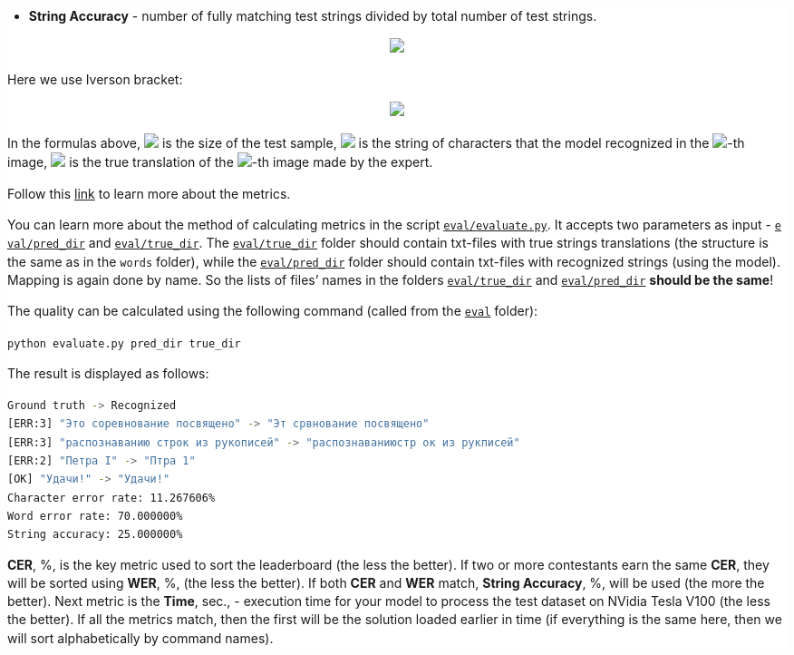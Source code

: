 * **String Accuracy** - number of fully matching test strings divided by total number of test strings.

<p align="center">
  <img src="pics/StringAccuracy.png" width="40%">
</p>

Here we use Iverson bracket:
<p align="center">
  <img src="pics/IversonBracket.png" width="20%">
</p>

In the formulas above, <img src="https://render.githubusercontent.com/render/math?math=n"> is the size of the test sample, <img src="https://render.githubusercontent.com/render/math?math=\text{pred}_i"> is the string of characters that the model recognized in the <img src="https://render.githubusercontent.com/render/math?math=i">-th image, <img src="https://render.githubusercontent.com/render/math?math=\text{true}_i"> is the true translation of the <img src="https://render.githubusercontent.com/render/math?math=i">-th image made by the expert.

Follow this [link](https://sites.google.com/site/textdigitisation/qualitymeasures/computingerrorrates) to learn more about the metrics.


You can learn more about the method of calculating metrics in the script [```eval/evaluate.py```](https://github.com/sberbank-ai/digital_peter_aij2020/blob/master/eval/evaluate.py). It accepts two parameters as input - [```eval/pred_dir```](https://github.com/sberbank-ai/digital_peter_aij2020/tree/master/eval/pred_dir) and [```eval/true_dir```](https://github.com/sberbank-ai/digital_peter_aij2020/tree/master/eval/true_dir). The [```eval/true_dir```](https://github.com/sberbank-ai/digital_peter_aij2020/tree/master/eval/true_dir) folder should contain txt-files with true strings translations (the structure is the same as in the `words` folder),  while the [```eval/pred_dir```](https://github.com/sberbank-ai/digital_peter_aij2020/tree/master/eval/pred_dir) folder should contain txt-files with recognized strings (using the model). Mapping is again done by name. So the lists of files’ names in the folders [```eval/true_dir```](https://github.com/sberbank-ai/digital_peter_aij2020/tree/master/eval/true_dir) and [```eval/pred_dir```](https://github.com/sberbank-ai/digital_peter_aij2020/tree/master/eval/pred_dir) **should be the same**!

The quality can be calculated using the following command  (called from the [```eval```](https://github.com/sberbank-ai/digital_peter_aij2020/tree/master/eval) folder):

```bash
python evaluate.py pred_dir true_dir
```

The result is displayed as follows:
```bash
Ground truth -> Recognized
[ERR:3] "Это соревнование посвящено" -> "Эт срвнование посвящено"
[ERR:3] "распознаванию строк из рукописей" -> "распознаваниюстр ок из рукписей"
[ERR:2] "Петра I" -> "Птра 1"
[OK] "Удачи!" -> "Удачи!"
Character error rate: 11.267606%
Word error rate: 70.000000%
String accuracy: 25.000000%
```

**CER**, %, is the key metric used to sort the leaderboard (the less the better). If two or more contestants earn the same **CER**, they will be sorted using **WER**, %, (the less the better). If both **CER** and **WER** match, **String Accuracy**, %, will be used (the more the better). Next metric is the **Time**, sec., - execution time for your model to process the test dataset on NVidia Tesla V100 (the less the better). If all the metrics match, then the first will be the solution loaded earlier in time (if everything is the same here, then we will sort alphabetically by command names).
